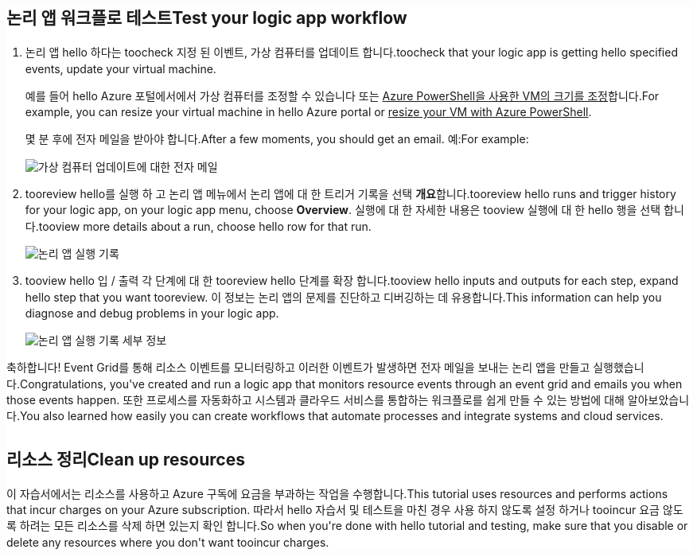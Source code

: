 ## <a name="test-your-logic-app-workflow"></a><span data-ttu-id="f48b9-275">논리 앱 워크플로 테스트</span><span class="sxs-lookup"><span data-stu-id="f48b9-275">Test your logic app workflow</span></span>

1. <span data-ttu-id="f48b9-276">논리 앱 hello 하다는 toocheck 지정 된 이벤트, 가상 컴퓨터를 업데이트 합니다.</span><span class="sxs-lookup"><span data-stu-id="f48b9-276">toocheck that your logic app is getting hello specified events, update your virtual machine.</span></span> 

   <span data-ttu-id="f48b9-277">예를 들어 hello Azure 포털에서에서 가상 컴퓨터를 조정할 수 있습니다 또는 [Azure PowerShell을 사용한 VM의 크기를 조정](../virtual-machines/windows/resize-vm.md)합니다.</span><span class="sxs-lookup"><span data-stu-id="f48b9-277">For example, you can resize your virtual machine in hello Azure portal or [resize your VM with Azure PowerShell](../virtual-machines/windows/resize-vm.md).</span></span> 

   <span data-ttu-id="f48b9-278">몇 분 후에 전자 메일을 받아야 합니다.</span><span class="sxs-lookup"><span data-stu-id="f48b9-278">After a few moments, you should get an email.</span></span> <span data-ttu-id="f48b9-279">예:</span><span class="sxs-lookup"><span data-stu-id="f48b9-279">For example:</span></span>

   ![가상 컴퓨터 업데이트에 대한 전자 메일](./media/monitor-virtual-machine-changes-event-grid-logic-app/email.png)

2. <span data-ttu-id="f48b9-281">tooreview hello를 실행 하 고 논리 앱 메뉴에서 논리 앱에 대 한 트리거 기록을 선택 **개요**합니다.</span><span class="sxs-lookup"><span data-stu-id="f48b9-281">tooreview hello runs and trigger history for your logic app, on your logic app menu, choose **Overview**.</span></span> <span data-ttu-id="f48b9-282">실행에 대 한 자세한 내용은 tooview 실행에 대 한 hello 행을 선택 합니다.</span><span class="sxs-lookup"><span data-stu-id="f48b9-282">tooview more details about a run, choose hello row for that run.</span></span>

   ![논리 앱 실행 기록](./media/monitor-virtual-machine-changes-event-grid-logic-app/logic-app-run-history.png)

3. <span data-ttu-id="f48b9-284">tooview hello 입 / 출력 각 단계에 대 한 tooreview hello 단계를 확장 합니다.</span><span class="sxs-lookup"><span data-stu-id="f48b9-284">tooview hello inputs and outputs for each step, expand hello step that you want tooreview.</span></span> <span data-ttu-id="f48b9-285">이 정보는 논리 앱의 문제를 진단하고 디버깅하는 데 유용합니다.</span><span class="sxs-lookup"><span data-stu-id="f48b9-285">This information can help you diagnose and debug problems in your logic app.</span></span>
 
   ![논리 앱 실행 기록 세부 정보](./media/monitor-virtual-machine-changes-event-grid-logic-app/logic-app-run-history-details.png)

<span data-ttu-id="f48b9-287">축하합니다! Event Grid를 통해 리소스 이벤트를 모니터링하고 이러한 이벤트가 발생하면 전자 메일을 보내는 논리 앱을 만들고 실행했습니다.</span><span class="sxs-lookup"><span data-stu-id="f48b9-287">Congratulations, you've created and run a logic app that monitors resource events through an event grid and emails you when those events happen.</span></span> <span data-ttu-id="f48b9-288">또한 프로세스를 자동화하고 시스템과 클라우드 서비스를 통합하는 워크플로를 쉽게 만들 수 있는 방법에 대해 알아보았습니다.</span><span class="sxs-lookup"><span data-stu-id="f48b9-288">You also learned how easily you can create workflows that automate processes and integrate systems and cloud services.</span></span>

## <a name="clean-up-resources"></a><span data-ttu-id="f48b9-289">리소스 정리</span><span class="sxs-lookup"><span data-stu-id="f48b9-289">Clean up resources</span></span>

<span data-ttu-id="f48b9-290">이 자습서에서는 리소스를 사용하고 Azure 구독에 요금을 부과하는 작업을 수행합니다.</span><span class="sxs-lookup"><span data-stu-id="f48b9-290">This tutorial uses resources and performs actions that incur charges on your Azure subscription.</span></span> <span data-ttu-id="f48b9-291">따라서 hello 자습서 및 테스트을 마친 경우 사용 하지 않도록 설정 하거나 tooincur 요금 않도록 하려는 모든 리소스를 삭제 하면 있는지 확인 합니다.</span><span class="sxs-lookup"><span data-stu-id="f48b9-291">So when you're done with hello tutorial and testing, make sure that you disable or delete any resources where you don't want tooincur charges.</span></span>
